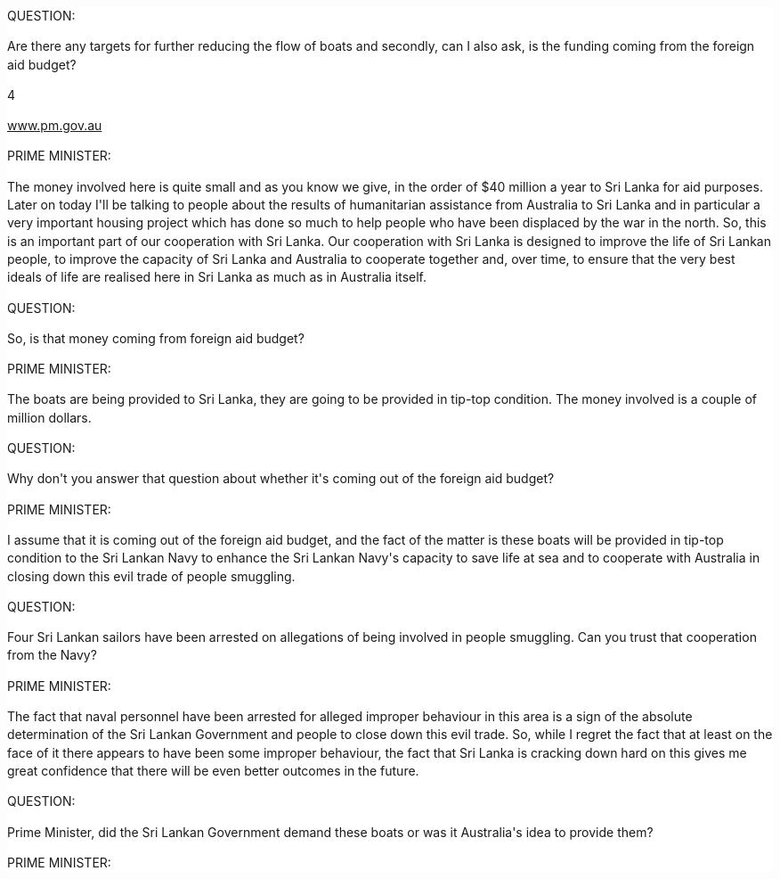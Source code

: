  QUESTION:   

 Are there any targets for further reducing the flow of boats and secondly, can I also ask, is the funding  coming from the foreign aid budget?    

 

 4 

 www.pm.gov.au 

 PRIME MINISTER:   

 The money involved here is quite small and as you know we give, in the order of $40 million a year to Sri  Lanka for aid purposes. Later on today I'll be talking to people about the results of humanitarian assistance  from Australia to Sri Lanka and in particular a very important housing project which has done so much to  help people who have been displaced by the war in the north. So, this is an important part of our cooperation  with Sri Lanka. Our cooperation with Sri Lanka is designed to improve the life of Sri Lankan people, to  improve the capacity of Sri Lanka and Australia to cooperate together and, over time, to ensure that the very  best ideals of life are realised here in Sri Lanka as much as in Australia itself.    

 QUESTION:    

 So, is that money coming from foreign aid budget?    

 PRIME MINISTER:   

 The boats are being provided to Sri Lanka, they are going to be provided in tip-top condition. The money  involved is a couple of million dollars.   

 QUESTION:   

 Why don't you answer that question about whether it's coming out of the foreign aid budget?   

 PRIME MINISTER:   

 I assume that it is coming out of the foreign aid budget, and the fact of the matter is these boats will be  provided in tip-top condition to the Sri Lankan Navy to enhance the Sri Lankan Navy's capacity to save life  at sea and to cooperate with Australia in closing down this evil trade of people smuggling.    

 QUESTION:   

 Four Sri Lankan sailors have been arrested on allegations of being involved in people smuggling. Can you  trust that cooperation from the Navy?    

 PRIME MINISTER:    

 The fact that naval personnel have been arrested for alleged improper behaviour in this area is a sign of the  absolute determination of the Sri Lankan Government and people to close down this evil trade. So, while I  regret the fact that at least on the face of it there appears to have been some improper behaviour, the fact that  Sri Lanka is cracking down hard on this gives me great confidence that there will be even better outcomes in  the future.    

 QUESTION:    

 Prime Minister, did the Sri Lankan Government demand these boats or was it Australia's idea to provide  them?    

 PRIME MINISTER:    
